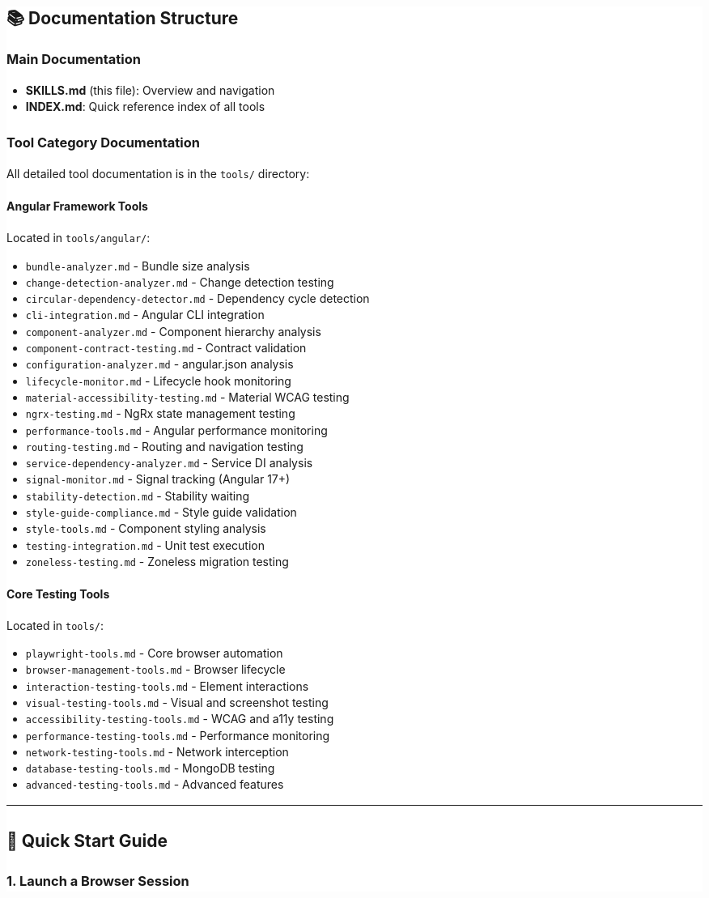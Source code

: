 
## 📚 Documentation Structure

### Main Documentation
- **SKILLS.md** (this file): Overview and navigation
- **INDEX.md**: Quick reference index of all tools

### Tool Category Documentation
All detailed tool documentation is in the `tools/` directory:

#### Angular Framework Tools
Located in `tools/angular/`:
- `bundle-analyzer.md` - Bundle size analysis
- `change-detection-analyzer.md` - Change detection testing
- `circular-dependency-detector.md` - Dependency cycle detection
- `cli-integration.md` - Angular CLI integration
- `component-analyzer.md` - Component hierarchy analysis
- `component-contract-testing.md` - Contract validation
- `configuration-analyzer.md` - angular.json analysis
- `lifecycle-monitor.md` - Lifecycle hook monitoring
- `material-accessibility-testing.md` - Material WCAG testing
- `ngrx-testing.md` - NgRx state management testing
- `performance-tools.md` - Angular performance monitoring
- `routing-testing.md` - Routing and navigation testing
- `service-dependency-analyzer.md` - Service DI analysis
- `signal-monitor.md` - Signal tracking (Angular 17+)
- `stability-detection.md` - Stability waiting
- `style-guide-compliance.md` - Style guide validation
- `style-tools.md` - Component styling analysis
- `testing-integration.md` - Unit test execution
- `zoneless-testing.md` - Zoneless migration testing

#### Core Testing Tools
Located in `tools/`:
- `playwright-tools.md` - Core browser automation
- `browser-management-tools.md` - Browser lifecycle
- `interaction-testing-tools.md` - Element interactions
- `visual-testing-tools.md` - Visual and screenshot testing
- `accessibility-testing-tools.md` - WCAG and a11y testing
- `performance-testing-tools.md` - Performance monitoring
- `network-testing-tools.md` - Network interception
- `database-testing-tools.md` - MongoDB testing
- `advanced-testing-tools.md` - Advanced features

---

## 🚀 Quick Start Guide

### 1. Launch a Browser Session
